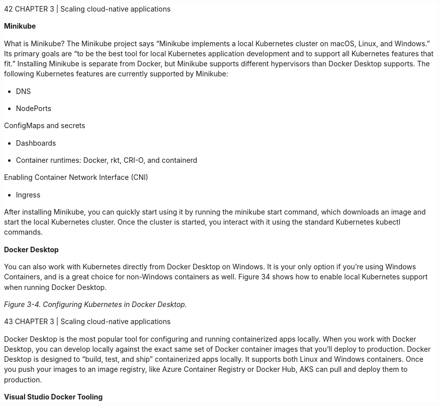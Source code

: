 
42 CHAPTER 3 | Scaling cloud-native applications


**Minikube**


What is Minikube? The Minikube project says “Minikube implements a local Kubernetes cluster on
macOS, Linux, and Windows.” Its primary goals are “to be the best tool for local Kubernetes
application development and to support all Kubernetes features that fit.” Installing Minikube is
separate from Docker, but Minikube supports different hypervisors than Docker Desktop supports.
The following Kubernetes features are currently supported by Minikube:


  - DNS


  - NodePorts


  ConfigMaps and secrets


  - Dashboards


  - Container runtimes: Docker, rkt, CRI-O, and containerd


  Enabling Container Network Interface (CNI)


  - Ingress


After installing Minikube, you can quickly start using it by running the minikube start command, which
downloads an image and start the local Kubernetes cluster. Once the cluster is started, you interact
with it using the standard Kubernetes kubectl commands.


**Docker Desktop**


You can also work with Kubernetes directly from Docker Desktop on Windows. It is your only option if
you’re using Windows Containers, and is a great choice for non-Windows containers as well. Figure 34 shows how to enable local Kubernetes support when running Docker Desktop.


_Figure 3-4. Configuring Kubernetes in Docker Desktop._


43 CHAPTER 3 | Scaling cloud-native applications


Docker Desktop is the most popular tool for configuring and running containerized apps locally.
When you work with Docker Desktop, you can develop locally against the exact same set of Docker
container images that you’ll deploy to production. Docker Desktop is designed to “build, test, and
ship” containerized apps locally. It supports both Linux and Windows containers. Once you push your
images to an image registry, like Azure Container Registry or Docker Hub, AKS can pull and deploy
them to production.


**Visual Studio Docker Tooling**
